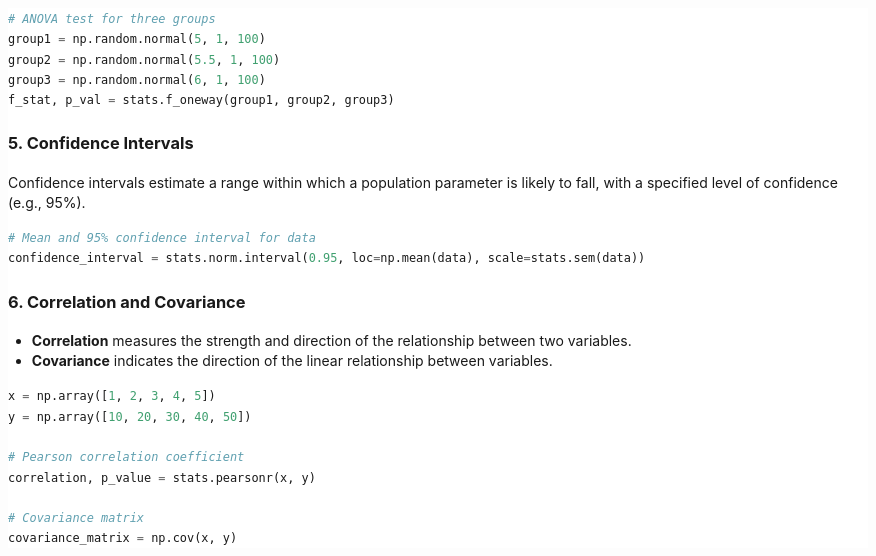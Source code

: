    ```python
   # ANOVA test for three groups
   group1 = np.random.normal(5, 1, 100)
   group2 = np.random.normal(5.5, 1, 100)
   group3 = np.random.normal(6, 1, 100)
   f_stat, p_val = stats.f_oneway(group1, group2, group3)
   ```

<script async src="https://pagead2.googlesyndication.com/pagead/js/adsbygoogle.js?client=ca-pub-1602443888929206"
     crossorigin="anonymous"></script>
<ins class="adsbygoogle"
     style="display:block; text-align:center;"
     data-ad-layout="in-article"
     data-ad-format="fluid"
     data-ad-client="ca-pub-1602443888929206"
     data-ad-slot="6296238623"></ins>
<script>
     (adsbygoogle = window.adsbygoogle || []).push({});
</script>

### 5. **Confidence Intervals**
   Confidence intervals estimate a range within which a population parameter is likely to fall, with a specified level of confidence (e.g., 95%).

   ```python
   # Mean and 95% confidence interval for data
   confidence_interval = stats.norm.interval(0.95, loc=np.mean(data), scale=stats.sem(data))
   ```

### 6. **Correlation and Covariance**
   - **Correlation** measures the strength and direction of the relationship between two variables.
   - **Covariance** indicates the direction of the linear relationship between variables.

   ```python
   x = np.array([1, 2, 3, 4, 5])
   y = np.array([10, 20, 30, 40, 50])

   # Pearson correlation coefficient
   correlation, p_value = stats.pearsonr(x, y)

   # Covariance matrix
   covariance_matrix = np.cov(x, y)
   ```

<script async src="https://pagead2.googlesyndication.com/pagead/js/adsbygoogle.js?client=ca-pub-1602443888929206"
     crossorigin="anonymous"></script>
<ins class="adsbygoogle"
     style="display:block; text-align:center;"
     data-ad-layout="in-article"
     data-ad-format="fluid"
     data-ad-client="ca-pub-1602443888929206"
     data-ad-slot="6296238623"></ins>
<script>
     (adsbygoogle = window.adsbygoogle || []).push({});
</script>
